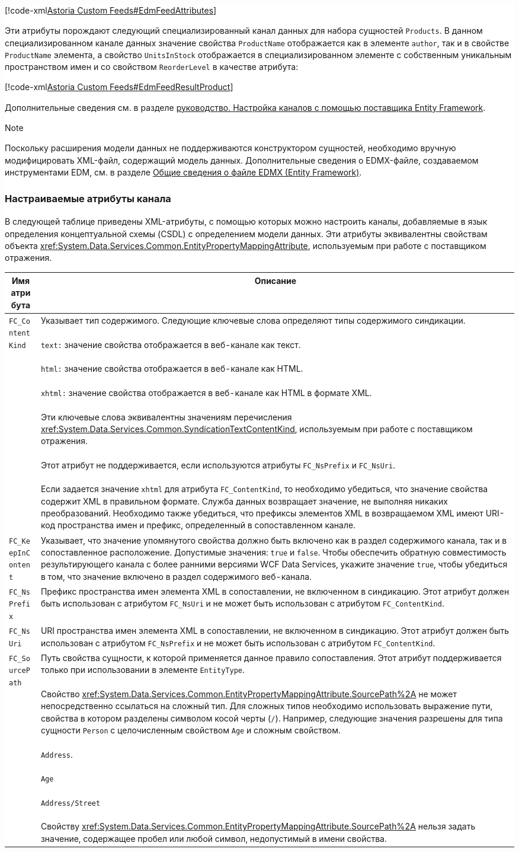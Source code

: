   
 [!code-xml[Astoria Custom Feeds#EdmFeedAttributes](../../../../samples/snippets/xml/VS_Snippets_Misc/astoria_custom_feeds/xml/northwind.csdl#edmfeedattributes)]  
  
 Эти атрибуты порождают следующий специализированный канал данных для набора сущностей `Products`. В данном специализированном канале данных значение свойства `ProductName` отображается как в элементе `author`, так и в свойстве `ProductName` элемента, а свойство `UnitsInStock` отображается в специализированном элементе с собственным уникальным пространством имен и со свойством `ReorderLevel` в качестве атрибута:  
  
 [!code-xml[Astoria Custom Feeds#EdmFeedResultProduct](../../../../samples/snippets/xml/VS_Snippets_Misc/astoria_custom_feeds/xml/edmfeedresult.xml#edmfeedresultproduct)]  
  
 Дополнительные сведения см. в разделе [руководство. Настройка каналов с помощью поставщика Entity Framework](how-to-customize-feeds-with-ef-provider-wcf-data-services.md).  
  
> [!NOTE]
> Поскольку расширения модели данных не поддерживаются конструктором сущностей, необходимо вручную модифицировать XML-файл, содержащий модель данных. Дополнительные сведения о EDMX-файле, создаваемом инструментами EDM, см. в разделе [Общие сведения о файле EDMX (Entity Framework)](https://docs.microsoft.com/previous-versions/dotnet/netframework-4.0/cc982042(v=vs.100)).  
  
### <a name="custom-feed-attributes"></a>Настраиваемые атрибуты канала  
 В следующей таблице приведены XML-атрибуты, с помощью которых можно настроить каналы, добавляемые в язык определения концептуальной схемы (CSDL) с определением модели данных. Эти атрибуты эквивалентны свойствам объекта <xref:System.Data.Services.Common.EntityPropertyMappingAttribute>, используемым при работе с поставщиком отражения.  
  
|Имя атрибута|Описание|  
|--------------------|-----------------|  
|`FC_ContentKind`|Указывает тип содержимого. Следующие ключевые слова определяют типы содержимого синдикации.<br /><br /> `text:` значение свойства отображается в веб-канале как текст.<br /><br /> `html:` значение свойства отображается в веб-канале как HTML.<br /><br /> `xhtml:` значение свойства отображается в веб-канале как HTML в формате XML.<br /><br /> Эти ключевые слова эквивалентны значениям перечисления <xref:System.Data.Services.Common.SyndicationTextContentKind>, используемым при работе с поставщиком отражения.<br /><br /> Этот атрибут не поддерживается, если используются атрибуты `FC_NsPrefix` и `FC_NsUri`.<br /><br /> Если задается значение `xhtml` для атрибута `FC_ContentKind`, то необходимо убедиться, что значение свойства содержит XML в правильном формате. Служба данных возвращает значение, не выполняя никаких преобразований. Необходимо также убедиться, что префиксы элементов XML в возвращаемом XML имеют URI-код пространства имен и префикс, определенный в сопоставленном канале.|  
|`FC_KeepInContent`|Указывает, что значение упомянутого свойства должно быть включено как в раздел содержимого канала, так и в сопоставленное расположение. Допустимые значения: `true` и `false`. Чтобы обеспечить обратную совместимость результирующего канала с более ранними версиями WCF Data Services, укажите значение `true`, чтобы убедиться в том, что значение включено в раздел содержимого веб-канала.|  
|`FC_NsPrefix`|Префикс пространства имен элемента XML в сопоставлении, не включенном в синдикацию. Этот атрибут должен быть использован с атрибутом `FC_NsUri` и не может быть использован с атрибутом `FC_ContentKind`.|  
|`FC_NsUri`|URI пространства имен элемента XML в сопоставлении, не включенном в синдикацию. Этот атрибут должен быть использован с атрибутом `FC_NsPrefix` и не может быть использован с атрибутом `FC_ContentKind`.|  
|`FC_SourcePath`|Путь свойства сущности, к которой применяется данное правило сопоставления. Этот атрибут поддерживается только при использовании в элементе `EntityType`.<br /><br /> Свойство <xref:System.Data.Services.Common.EntityPropertyMappingAttribute.SourcePath%2A> не может непосредственно ссылаться на сложный тип. Для сложных типов необходимо использовать выражение пути, свойства в котором разделены символом косой черты (`/`). Например, следующие значения разрешены для типа сущности `Person` с целочисленным свойством `Age` и сложным свойством.<br /><br /> `Address`.<br /><br /> `Age`<br /><br /> `Address/Street`<br /><br /> Свойству <xref:System.Data.Services.Common.EntityPropertyMappingAttribute.SourcePath%2A> нельзя задать значение, содержащее пробел или любой символ, недопустимый в имени свойства.|  